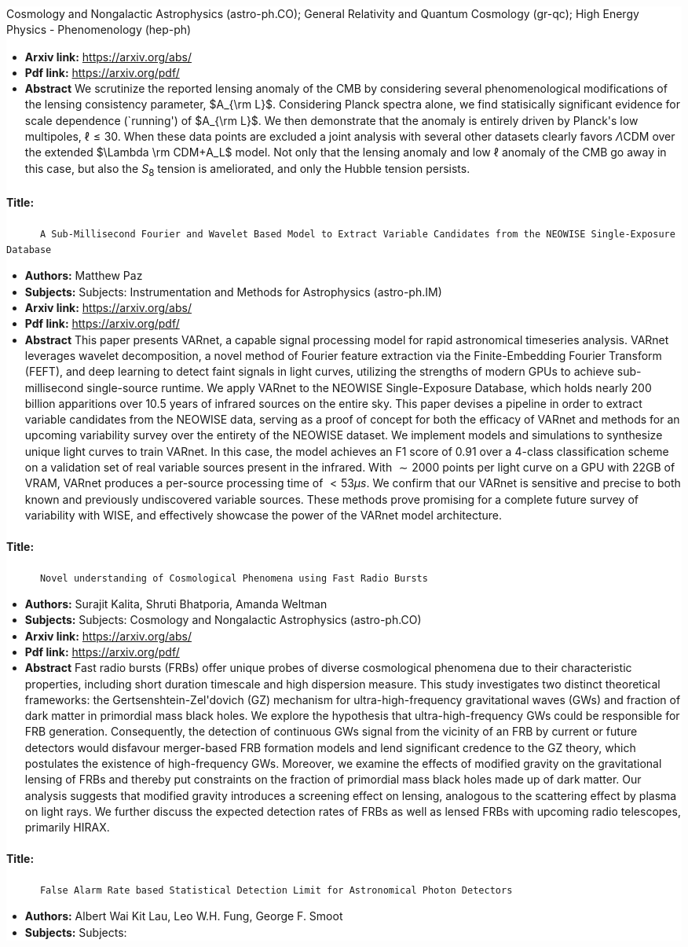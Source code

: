 Cosmology and Nongalactic Astrophysics (astro-ph.CO); General Relativity and Quantum Cosmology (gr-qc); High Energy Physics - Phenomenology (hep-ph)
 - **Arxiv link:** https://arxiv.org/abs/
 - **Pdf link:** https://arxiv.org/pdf/
 - **Abstract**
 We scrutinize the reported lensing anomaly of the CMB by considering several phenomenological modifications of the lensing consistency parameter, $A_{\rm L}$. Considering Planck spectra alone, we find statisically significant evidence for scale dependence (`running') of $A_{\rm L}$. We then demonstrate that the anomaly is entirely driven by Planck's low multipoles, $\ell \leq 30$. When these data points are excluded a joint analysis with several other datasets clearly favors $\Lambda$CDM over the extended $\Lambda \rm CDM+A_L$ model. Not only that the lensing anomaly and low $\ell$ anomaly of the CMB go away in this case, but also the $S_8$ tension is ameliorated, and only the Hubble tension persists.
#### Title:
          A Sub-Millisecond Fourier and Wavelet Based Model to Extract Variable Candidates from the NEOWISE Single-Exposure Database
 - **Authors:** Matthew Paz
 - **Subjects:** Subjects:
Instrumentation and Methods for Astrophysics (astro-ph.IM)
 - **Arxiv link:** https://arxiv.org/abs/
 - **Pdf link:** https://arxiv.org/pdf/
 - **Abstract**
 This paper presents VARnet, a capable signal processing model for rapid astronomical timeseries analysis. VARnet leverages wavelet decomposition, a novel method of Fourier feature extraction via the Finite-Embedding Fourier Transform (FEFT), and deep learning to detect faint signals in light curves, utilizing the strengths of modern GPUs to achieve sub-millisecond single-source runtime. We apply VARnet to the NEOWISE Single-Exposure Database, which holds nearly 200 billion apparitions over 10.5 years of infrared sources on the entire sky. This paper devises a pipeline in order to extract variable candidates from the NEOWISE data, serving as a proof of concept for both the efficacy of VARnet and methods for an upcoming variability survey over the entirety of the NEOWISE dataset. We implement models and simulations to synthesize unique light curves to train VARnet. In this case, the model achieves an F1 score of $0.91$ over a 4-class classification scheme on a validation set of real variable sources present in the infrared. With $\sim2000$ points per light curve on a GPU with 22GB of VRAM, VARnet produces a per-source processing time of $<53\mu s$. We confirm that our VARnet is sensitive and precise to both known and previously undiscovered variable sources. These methods prove promising for a complete future survey of variability with WISE, and effectively showcase the power of the VARnet model architecture.
#### Title:
          Novel understanding of Cosmological Phenomena using Fast Radio Bursts
 - **Authors:** Surajit Kalita, Shruti Bhatporia, Amanda Weltman
 - **Subjects:** Subjects:
Cosmology and Nongalactic Astrophysics (astro-ph.CO)
 - **Arxiv link:** https://arxiv.org/abs/
 - **Pdf link:** https://arxiv.org/pdf/
 - **Abstract**
 Fast radio bursts (FRBs) offer unique probes of diverse cosmological phenomena due to their characteristic properties, including short duration timescale and high dispersion measure. This study investigates two distinct theoretical frameworks: the Gertsenshtein-Zel'dovich (GZ) mechanism for ultra-high-frequency gravitational waves (GWs) and fraction of dark matter in primordial mass black holes. We explore the hypothesis that ultra-high-frequency GWs could be responsible for FRB generation. Consequently, the detection of continuous GWs signal from the vicinity of an FRB by current or future detectors would disfavour merger-based FRB formation models and lend significant credence to the GZ theory, which postulates the existence of high-frequency GWs. Moreover, we examine the effects of modified gravity on the gravitational lensing of FRBs and thereby put constraints on the fraction of primordial mass black holes made up of dark matter. Our analysis suggests that modified gravity introduces a screening effect on lensing, analogous to the scattering effect by plasma on light rays. We further discuss the expected detection rates of FRBs as well as lensed FRBs with upcoming radio telescopes, primarily HIRAX.
#### Title:
          False Alarm Rate based Statistical Detection Limit for Astronomical Photon Detectors
 - **Authors:** Albert Wai Kit Lau, Leo W.H. Fung, George F. Smoot
 - **Subjects:** Subjects: